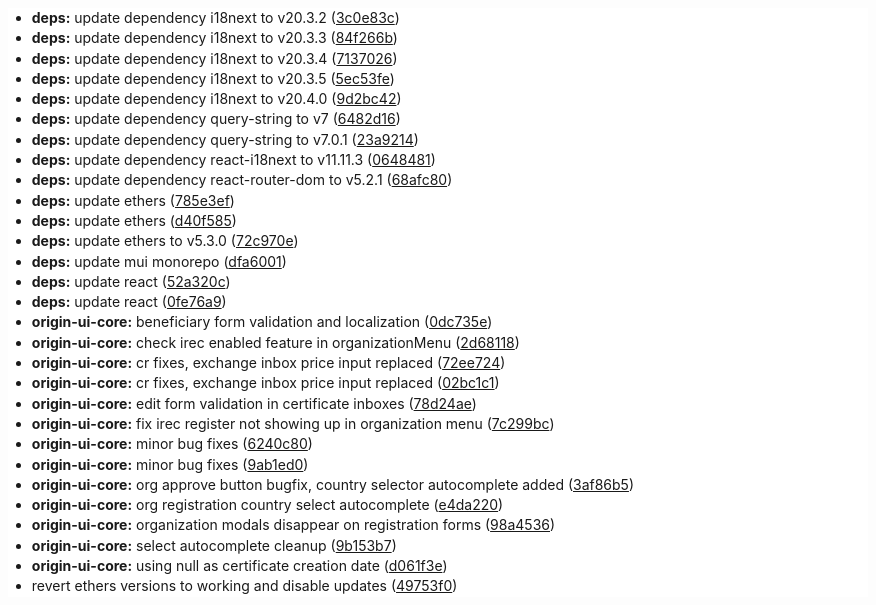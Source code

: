 * **deps:** update dependency i18next to v20.3.2 ([3c0e83c](https://github.com/energywebfoundation/origin/commit/3c0e83c0c815f43ae0c6d6f00868cfab643632ee))
* **deps:** update dependency i18next to v20.3.3 ([84f266b](https://github.com/energywebfoundation/origin/commit/84f266b32e35991c900d4b96e91279a106606f4b))
* **deps:** update dependency i18next to v20.3.4 ([7137026](https://github.com/energywebfoundation/origin/commit/71370263a5dadb9b858b822821b3c51a2ac11373))
* **deps:** update dependency i18next to v20.3.5 ([5ec53fe](https://github.com/energywebfoundation/origin/commit/5ec53fee0d5548c6cc1e3d5af2a2ae39ddd8a8f9))
* **deps:** update dependency i18next to v20.4.0 ([9d2bc42](https://github.com/energywebfoundation/origin/commit/9d2bc424ac2681719b13f2606881ef6a5194617e))
* **deps:** update dependency query-string to v7 ([6482d16](https://github.com/energywebfoundation/origin/commit/6482d169432c2b98672fc4ba72b64546c76d3436))
* **deps:** update dependency query-string to v7.0.1 ([23a9214](https://github.com/energywebfoundation/origin/commit/23a921436a94fe9e712437c4967fbd013e8fe8cf))
* **deps:** update dependency react-i18next to v11.11.3 ([0648481](https://github.com/energywebfoundation/origin/commit/06484812057414bc8cb46d64855b1a6dcb0ee5b4))
* **deps:** update dependency react-router-dom to v5.2.1 ([68afc80](https://github.com/energywebfoundation/origin/commit/68afc80a013517a2a8d149a721558552f5531d8c))
* **deps:** update ethers ([785e3ef](https://github.com/energywebfoundation/origin/commit/785e3efbe95fbde1984d80d8a50293d123364803))
* **deps:** update ethers ([d40f585](https://github.com/energywebfoundation/origin/commit/d40f585815ede90cc3ce1a901aa35bb3e9ebde3d))
* **deps:** update ethers to v5.3.0 ([72c970e](https://github.com/energywebfoundation/origin/commit/72c970e69d220250e7d9d3f36ac653a3610d6825))
* **deps:** update mui monorepo ([dfa6001](https://github.com/energywebfoundation/origin/commit/dfa60015d4c0386ab9ff783b8ea32a8a2a1feb5a))
* **deps:** update react ([52a320c](https://github.com/energywebfoundation/origin/commit/52a320c9626e94e7d5750e990ffcab637ddd6d5f))
* **deps:** update react ([0fe76a9](https://github.com/energywebfoundation/origin/commit/0fe76a92bc37438cefc766ce4d307f419c6db463))
* **origin-ui-core:** beneficiary form validation and localization ([0dc735e](https://github.com/energywebfoundation/origin/commit/0dc735ee367193f0823732e731349c756f188aa2))
* **origin-ui-core:** check irec enabled feature in organizationMenu ([2d68118](https://github.com/energywebfoundation/origin/commit/2d68118cef4e66b282a2b35fb696e3f46388aa8e))
* **origin-ui-core:** cr fixes, exchange inbox price input replaced ([72ee724](https://github.com/energywebfoundation/origin/commit/72ee7240888b7183442ad28e207dd815e7576cda))
* **origin-ui-core:** cr fixes, exchange inbox price input replaced ([02bc1c1](https://github.com/energywebfoundation/origin/commit/02bc1c1510c465d8face20aeeabba32e2c5264ab))
* **origin-ui-core:** edit form validation in certificate inboxes ([78d24ae](https://github.com/energywebfoundation/origin/commit/78d24ae21872337ddb38245552b863ba0d32ffb3))
* **origin-ui-core:** fix irec register not showing up in organization menu ([7c299bc](https://github.com/energywebfoundation/origin/commit/7c299bc0dd3c780b7918de268deeb5e49932db4a))
* **origin-ui-core:** minor bug fixes ([6240c80](https://github.com/energywebfoundation/origin/commit/6240c8067a91cc96363da0579b277eaee346ccbf))
* **origin-ui-core:** minor bug fixes ([9ab1ed0](https://github.com/energywebfoundation/origin/commit/9ab1ed0710157a3a89cdfe23cfc10e0e414d4c90))
* **origin-ui-core:** org approve button bugfix, country selector autocomplete added ([3af86b5](https://github.com/energywebfoundation/origin/commit/3af86b5e049796fa79ebc2068b92659c96cb28ea))
* **origin-ui-core:** org registration country select autocomplete ([e4da220](https://github.com/energywebfoundation/origin/commit/e4da2201c53a65a84c6c07503c612045ec60efb6))
* **origin-ui-core:** organization modals disappear on registration forms ([98a4536](https://github.com/energywebfoundation/origin/commit/98a45361583c8fef2fa3c33183033096e4eead23))
* **origin-ui-core:** select autocomplete cleanup ([9b153b7](https://github.com/energywebfoundation/origin/commit/9b153b78bb60ee45ae90dd4451493724f029d799))
* **origin-ui-core:** using null as certificate creation date ([d061f3e](https://github.com/energywebfoundation/origin/commit/d061f3e8ffbb360a69fbc114552fdc6694c34aa7))
* revert ethers versions to working and disable updates ([49753f0](https://github.com/energywebfoundation/origin/commit/49753f0aed3f5e32e861b7bbe1d4a85bd900dce9))
